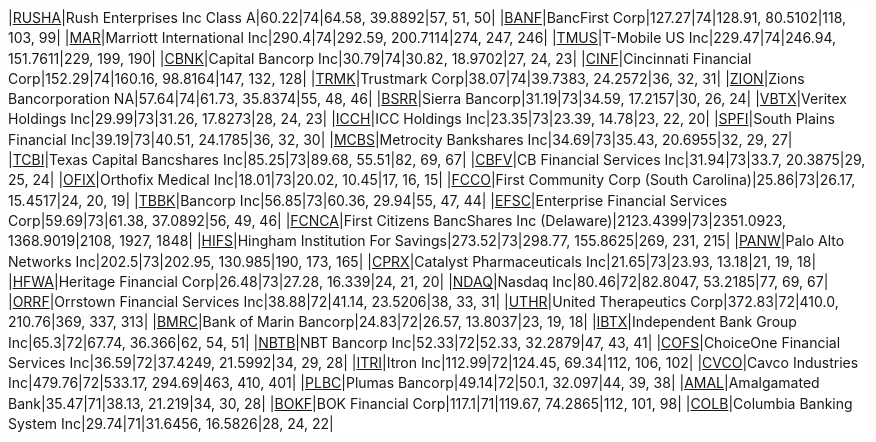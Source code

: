 |[RUSHA](https://finance.yahoo.com/quote/RUSHA/)|Rush Enterprises Inc Class A|60.22|74|64.58, 39.8892|57, 51, 50|
|[BANF](https://finance.yahoo.com/quote/BANF/)|BancFirst Corp|127.27|74|128.91, 80.5102|118, 103, 99|
|[MAR](https://finance.yahoo.com/quote/MAR/)|Marriott International Inc|290.4|74|292.59, 200.7114|274, 247, 246|
|[TMUS](https://finance.yahoo.com/quote/TMUS/)|T-Mobile US Inc|229.47|74|246.94, 151.7611|229, 199, 190|
|[CBNK](https://finance.yahoo.com/quote/CBNK/)|Capital Bancorp Inc|30.79|74|30.82, 18.9702|27, 24, 23|
|[CINF](https://finance.yahoo.com/quote/CINF/)|Cincinnati Financial Corp|152.29|74|160.16, 98.8164|147, 132, 128|
|[TRMK](https://finance.yahoo.com/quote/TRMK/)|Trustmark Corp|38.07|74|39.7383, 24.2572|36, 32, 31|
|[ZION](https://finance.yahoo.com/quote/ZION/)|Zions Bancorporation NA|57.64|74|61.73, 35.8374|55, 48, 46|
|[BSRR](https://finance.yahoo.com/quote/BSRR/)|Sierra Bancorp|31.19|73|34.59, 17.2157|30, 26, 24|
|[VBTX](https://finance.yahoo.com/quote/VBTX/)|Veritex Holdings Inc|29.99|73|31.26, 17.8273|28, 24, 23|
|[ICCH](https://finance.yahoo.com/quote/ICCH/)|ICC Holdings Inc|23.35|73|23.39, 14.78|23, 22, 20|
|[SPFI](https://finance.yahoo.com/quote/SPFI/)|South Plains Financial Inc|39.19|73|40.51, 24.1785|36, 32, 30|
|[MCBS](https://finance.yahoo.com/quote/MCBS/)|Metrocity Bankshares Inc|34.69|73|35.43, 20.6955|32, 29, 27|
|[TCBI](https://finance.yahoo.com/quote/TCBI/)|Texas Capital Bancshares Inc|85.25|73|89.68, 55.51|82, 69, 67|
|[CBFV](https://finance.yahoo.com/quote/CBFV/)|CB Financial Services Inc|31.94|73|33.7, 20.3875|29, 25, 24|
|[OFIX](https://finance.yahoo.com/quote/OFIX/)|Orthofix Medical Inc|18.01|73|20.02, 10.45|17, 16, 15|
|[FCCO](https://finance.yahoo.com/quote/FCCO/)|First Community Corp (South Carolina)|25.86|73|26.17, 15.4517|24, 20, 19|
|[TBBK](https://finance.yahoo.com/quote/TBBK/)|Bancorp Inc|56.85|73|60.36, 29.94|55, 47, 44|
|[EFSC](https://finance.yahoo.com/quote/EFSC/)|Enterprise Financial Services Corp|59.69|73|61.38, 37.0892|56, 49, 46|
|[FCNCA](https://finance.yahoo.com/quote/FCNCA/)|First Citizens BancShares Inc (Delaware)|2123.4399|73|2351.0923, 1368.9019|2108, 1927, 1848|
|[HIFS](https://finance.yahoo.com/quote/HIFS/)|Hingham Institution For Savings|273.52|73|298.77, 155.8625|269, 231, 215|
|[PANW](https://finance.yahoo.com/quote/PANW/)|Palo Alto Networks Inc|202.5|73|202.95, 130.985|190, 173, 165|
|[CPRX](https://finance.yahoo.com/quote/CPRX/)|Catalyst Pharmaceuticals Inc|21.65|73|23.93, 13.18|21, 19, 18|
|[HFWA](https://finance.yahoo.com/quote/HFWA/)|Heritage Financial Corp|26.48|73|27.28, 16.339|24, 21, 20|
|[NDAQ](https://finance.yahoo.com/quote/NDAQ/)|Nasdaq Inc|80.46|72|82.8047, 53.2185|77, 69, 67|
|[ORRF](https://finance.yahoo.com/quote/ORRF/)|Orrstown Financial Services Inc|38.88|72|41.14, 23.5206|38, 33, 31|
|[UTHR](https://finance.yahoo.com/quote/UTHR/)|United Therapeutics Corp|372.83|72|410.0, 210.76|369, 337, 313|
|[BMRC](https://finance.yahoo.com/quote/BMRC/)|Bank of Marin Bancorp|24.83|72|26.57, 13.8037|23, 19, 18|
|[IBTX](https://finance.yahoo.com/quote/IBTX/)|Independent Bank Group Inc|65.3|72|67.74, 36.366|62, 54, 51|
|[NBTB](https://finance.yahoo.com/quote/NBTB/)|NBT Bancorp Inc|52.33|72|52.33, 32.2879|47, 43, 41|
|[COFS](https://finance.yahoo.com/quote/COFS/)|ChoiceOne Financial Services Inc|36.59|72|37.4249, 21.5992|34, 29, 28|
|[ITRI](https://finance.yahoo.com/quote/ITRI/)|Itron Inc|112.99|72|124.45, 69.34|112, 106, 102|
|[CVCO](https://finance.yahoo.com/quote/CVCO/)|Cavco Industries Inc|479.76|72|533.17, 294.69|463, 410, 401|
|[PLBC](https://finance.yahoo.com/quote/PLBC/)|Plumas Bancorp|49.14|72|50.1, 32.097|44, 39, 38|
|[AMAL](https://finance.yahoo.com/quote/AMAL/)|Amalgamated Bank|35.47|71|38.13, 21.219|34, 30, 28|
|[BOKF](https://finance.yahoo.com/quote/BOKF/)|BOK Financial Corp|117.1|71|119.67, 74.2865|112, 101, 98|
|[COLB](https://finance.yahoo.com/quote/COLB/)|Columbia Banking System Inc|29.74|71|31.6456, 16.5826|28, 24, 22|